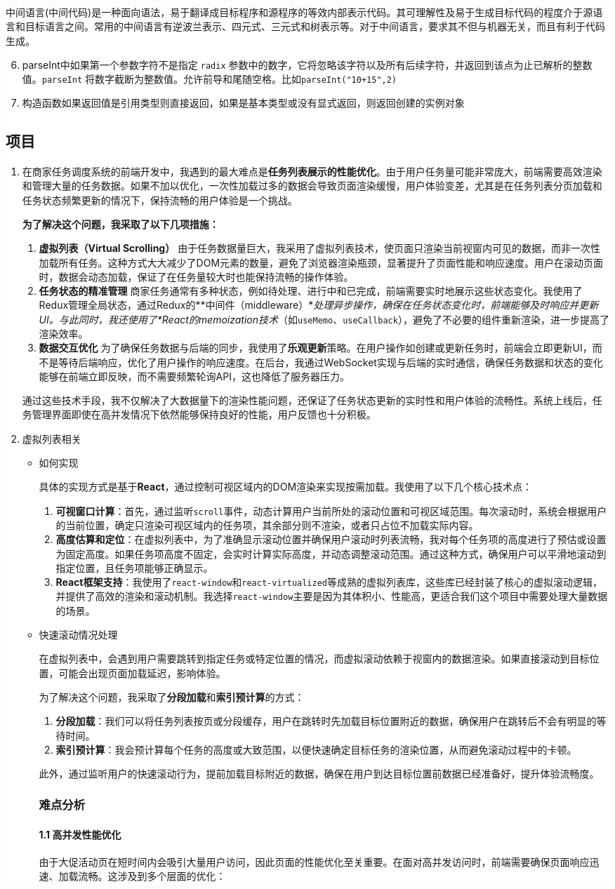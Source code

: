    中间语言(中间代码)是一种面向语法，易于翻译成目标程序和源程序的等效内部表示代码。其可理解性及易于生成目标代码的程度介于源语言和目标语言之间。常用的中间语言有逆波兰表示、四元式、三元式和树表示等。对于中间语言，要求其不但与机器无关，而且有利于代码生成。

6. parseInt中如果第一个参数字符不是指定 `radix` 参数中的数字，它将忽略该字符以及所有后续字符，并返回到该点为止已解析的整数值。`parseInt` 将数字截断为整数值。允许前导和尾随空格。比如`parseInt("10+15",2)`

6. 构造函数如果返回值是引用类型则直接返回，如果是基本类型或没有显式返回，则返回创建的实例对象

## 项目

1. 在商家任务调度系统的前端开发中，我遇到的最大难点是**任务列表展示的性能优化**。由于用户任务量可能非常庞大，前端需要高效渲染和管理大量的任务数据。如果不加以优化，一次性加载过多的数据会导致页面渲染缓慢，用户体验变差，尤其是在任务列表分页加载和任务状态频繁更新的情况下，保持流畅的用户体验是一个挑战。

   **为了解决这个问题，我采取了以下几项措施：**

   1. **虚拟列表（Virtual Scrolling）**
      由于任务数据量巨大，我采用了虚拟列表技术，使页面只渲染当前视窗内可见的数据，而非一次性加载所有任务。这种方式大大减少了DOM元素的数量，避免了浏览器渲染瓶颈，显著提升了页面性能和响应速度。用户在滚动页面时，数据会动态加载，保证了在任务量较大时也能保持流畅的操作体验。
   2. **任务状态的精准管理**
      商家任务通常有多种状态，例如待处理、进行中和已完成，前端需要实时地展示这些状态变化。我使用了Redux管理全局状态，通过Redux的**中间件（middleware）\**处理异步操作，确保在任务状态变化时，前端能够及时响应并更新UI。与此同时，我还使用了\**React的memoization技术**（如`useMemo`、`useCallback`），避免了不必要的组件重新渲染，进一步提高了渲染效率。
   3. **数据交互优化**
      为了确保任务数据与后端的同步，我使用了**乐观更新**策略。在用户操作如创建或更新任务时，前端会立即更新UI，而不是等待后端响应，优化了用户操作的响应速度。在后台，我通过WebSocket实现与后端的实时通信，确保任务数据和状态的变化能够在前端立即反映，而不需要频繁轮询API，这也降低了服务器压力。

   通过这些技术手段，我不仅解决了大数据量下的渲染性能问题，还保证了任务状态更新的实时性和用户体验的流畅性。系统上线后，任务管理界面即使在高并发情况下依然能够保持良好的性能，用户反馈也十分积极。

2. 虚拟列表相关

   - 如何实现

     具体的实现方式是基于**React**，通过控制可视区域内的DOM渲染来实现按需加载。我使用了以下几个核心技术点：

     1. **可视窗口计算**：首先，通过监听`scroll`事件，动态计算用户当前所处的滚动位置和可视区域范围。每次滚动时，系统会根据用户的当前位置，确定只渲染可视区域内的任务项，其余部分则不渲染，或者只占位不加载实际内容。
     2. **高度估算和定位**：在虚拟列表中，为了准确显示滚动位置并确保用户滚动时列表流畅，我对每个任务项的高度进行了预估或设置为固定高度。如果任务项高度不固定，会实时计算实际高度，并动态调整滚动范围。通过这种方式，确保用户可以平滑地滚动到指定位置，且任务项能够正确显示。
     3. **React框架支持**：我使用了`react-window`和`react-virtualized`等成熟的虚拟列表库，这些库已经封装了核心的虚拟滚动逻辑，并提供了高效的渲染和滚动机制。我选择`react-window`主要是因为其体积小、性能高，更适合我们这个项目中需要处理大量数据的场景。

   - 快速滚动情况处理

     在虚拟列表中，会遇到用户需要跳转到指定任务或特定位置的情况，而虚拟滚动依赖于视窗内的数据渲染。如果直接滚动到目标位置，可能会出现页面加载延迟，影响体验。

     为了解决这个问题，我采取了**分段加载**和**索引预计算**的方式：

     1. **分段加载**：我们可以将任务列表按页或分段缓存，用户在跳转时先加载目标位置附近的数据，确保用户在跳转后不会有明显的等待时间。
     2. **索引预计算**：我会预计算每个任务的高度或大致范围，以便快速确定目标任务的渲染位置，从而避免滚动过程中的卡顿。

     此外，通过监听用户的快速滚动行为，提前加载目标附近的数据，确保在用户到达目标位置前数据已经准备好，提升体验流畅度。

     ###  **难点分析**

     #### 1.1 **高并发性能优化**

     由于大促活动页在短时间内会吸引大量用户访问，因此页面的性能优化至关重要。在面对高并发访问时，前端需要确保页面响应迅速、加载流畅。这涉及到多个层面的优化：
